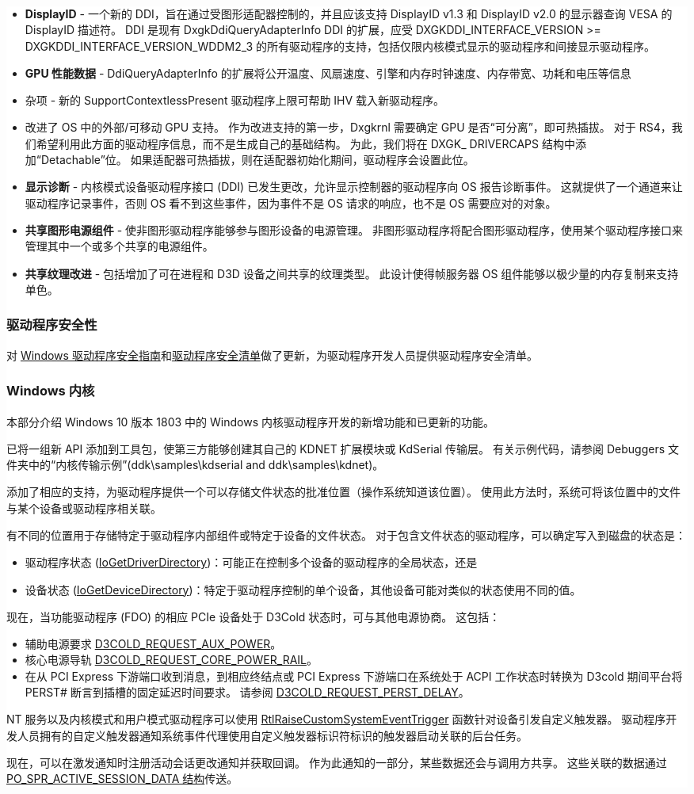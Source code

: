 * **DisplayID** - 一个新的 DDI，旨在通过受图形适配器控制的，并且应该支持 DisplayID v1.3 和 DisplayID v2.0 的显示器查询 VESA 的 DisplayID 描述符。 DDI 是现有 DxgkDdiQueryAdapterInfo DDI 的扩展，应受 DXGKDDI_INTERFACE_VERSION >= DXGKDDI_INTERFACE_VERSION_WDDM2_3 的所有驱动程序的支持，包括仅限内核模式显示的驱动程序和间接显示驱动程序。

* **GPU 性能数据** - DdiQueryAdapterInfo 的扩展将公开温度、风扇速度、引擎和内存时钟速度、内存带宽、功耗和电压等信息

* 杂项 - 新的 SupportContextlessPresent 驱动程序上限可帮助 IHV 载入新驱动程序。

* 改进了 OS 中的外部/可移动 GPU 支持。 作为改进支持的第一步，Dxgkrnl 需要确定 GPU 是否“可分离”，即可热插拔。 对于 RS4，我们希望利用此方面的驱动程序信息，而不是生成自己的基础结构。 为此，我们将在 DXGK_ DRIVERCAPS 结构中添加“Detachable”位。 如果适配器可热插拔，则在适配器初始化期间，驱动程序会设置此位。

* **显示诊断** - 内核模式设备驱动程序接口 (DDI) 已发生更改，允许显示控制器的驱动程序向 OS 报告诊断事件。  这就提供了一个通道来让驱动程序记录事件，否则 OS 看不到这些事件，因为事件不是 OS 请求的响应，也不是 OS 需要应对的对象。

* **共享图形电源组件** - 使非图形驱动程序能够参与图形设备的电源管理。  非图形驱动程序将配合图形驱动程序，使用某个驱动程序接口来管理其中一个或多个共享的电源组件。

* **共享纹理改进** - 包括增加了可在进程和 D3D 设备之间共享的纹理类型。 此设计使得帧服务器 OS 组件能够以极少量的内存复制来支持单色。

### <a name="security-1803"></a>驱动程序安全性

对 [Windows 驱动程序安全指南](https://docs.microsoft.com/windows-hardware/drivers/driversecurity/)和[驱动程序安全清单](https://docs.microsoft.com/windows-hardware/drivers/driversecurity/driver-security-checklist)做了更新，为驱动程序开发人员提供驱动程序安全清单。

### <a name="kernel-1803"></a>Windows 内核

本部分介绍 Windows 10 版本 1803 中的 Windows 内核驱动程序开发的新增功能和已更新的功能。

已将一组新 API 添加到工具包，使第三方能够创建其自己的 KDNET 扩展模块或 KdSerial 传输层。 有关示例代码，请参阅 Debuggers 文件夹中的“内核传输示例”(ddk\samples\kdserial and ddk\samples\kdnet)。

添加了相应的支持，为驱动程序提供一个可以存储文件状态的批准位置（操作系统知道该位置）。  使用此方法时，系统可将该位置中的文件与某个设备或驱动程序相关联。

有不同的位置用于存储特定于驱动程序内部组件或特定于设备的文件状态。 对于包含文件状态的驱动程序，可以确定写入到磁盘的状态是：

* 驱动程序状态 ([IoGetDriverDirectory](https://docs.microsoft.com/windows-hardware/drivers/ddi/wdm/nf-wdm-iogetdriverdirectory))：可能正在控制多个设备的驱动程序的全局状态，还是

* 设备状态 ([IoGetDeviceDirectory](https://docs.microsoft.com/windows-hardware/drivers/ddi/wdm/nf-wdm-iogetdevicedirectory))：特定于驱动程序控制的单个设备，其他设备可能对类似的状态使用不同的值。

现在，当功能驱动程序 (FDO) 的相应 PCIe 设备处于 D3Cold 状态时，可与其他电源协商。 这包括：

* 辅助电源要求 [D3COLD_REQUEST_AUX_POWER](https://docs.microsoft.com/windows-hardware/drivers/ddi/wdm/nc-wdm-d3cold_request_aux_power)。
* 核心电源导轨 [D3COLD_REQUEST_CORE_POWER_RAIL](https://docs.microsoft.com/windows-hardware/drivers/ddi/wdm/nc-wdm-d3cold_request_core_power_rail)。
* 在从 PCI Express 下游端口收到消息，到相应终结点或 PCI Express 下游端口在系统处于 ACPI 工作状态时转换为 D3cold 期间平台将 PERST# 断言到插槽的固定延迟时间要求。 请参阅 [D3COLD_REQUEST_PERST_DELAY](https://docs.microsoft.com/windows-hardware/drivers/ddi/wdm/nc-wdm-d3cold_request_perst_delay)。

NT 服务以及内核模式和用户模式驱动程序可以使用 [RtlRaiseCustomSystemEventTrigger](https://docs.microsoft.com/windows-hardware/drivers/ddi/ntddk/nf-ntddk-rtlraisecustomsystemeventtrigger) 函数针对设备引发自定义触发器。 驱动程序开发人员拥有的自定义触发器通知系统事件代理使用自定义触发器标识符标识的触发器启动关联的后台任务。

现在，可以在激发通知时注册活动会话更改通知并获取回调。 作为此通知的一部分，某些数据还会与调用方共享。 这些关联的数据通过 [PO_SPR_ACTIVE_SESSION_DATA 结构](https://docs.microsoft.com/windows-hardware/drivers/ddi/ntpoapi/ns-ntpoapi-_po_spr_active_session_data)传送。
